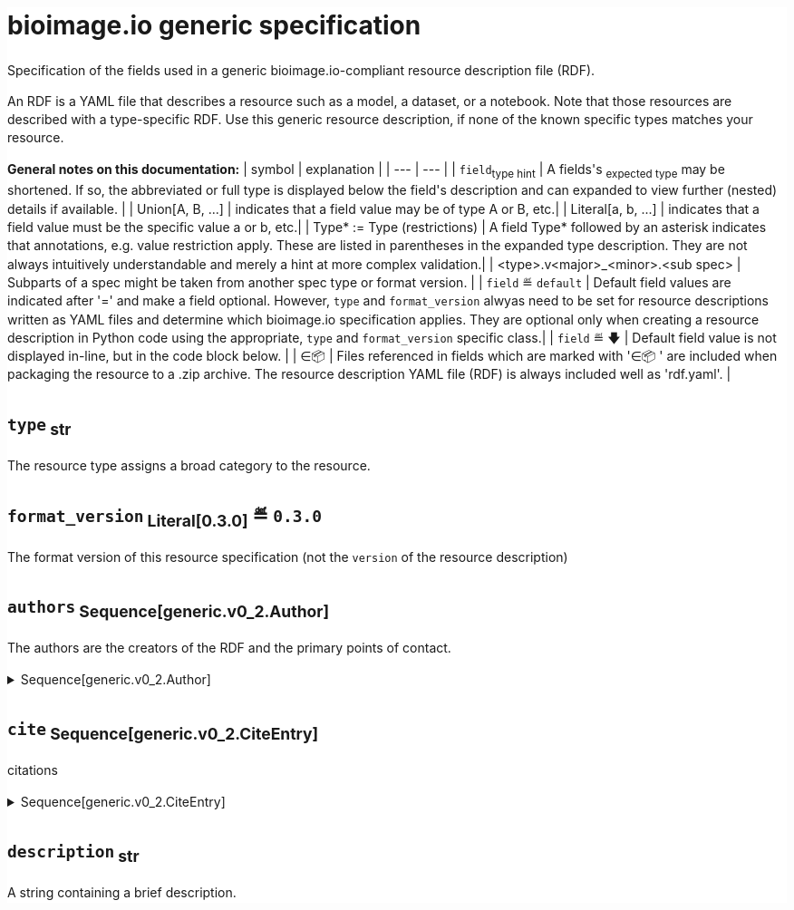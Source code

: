 # bioimage.io generic specification
Specification of the fields used in a generic bioimage.io-compliant resource description file (RDF).

An RDF is a YAML file that describes a resource such as a model, a dataset, or a notebook.
Note that those resources are described with a type-specific RDF.
Use this generic resource description, if none of the known specific types matches your resource.

**General notes on this documentation:**
| symbol | explanation |
| --- | --- |
| `field`<sub>type hint</sub> | A fields's <sub>expected type</sub> may be shortened. If so, the abbreviated or full type is displayed below the field's description and can expanded to view further (nested) details if available. |
| Union[A, B, ...] | indicates that a field value may be of type A or B, etc.|
| Literal[a, b, ...] | indicates that a field value must be the specific value a or b, etc.|
| Type* := Type (restrictions) | A field Type* followed by an asterisk indicates that annotations, e.g. value restriction apply. These are listed in parentheses in the expanded type description. They are not always intuitively understandable and merely a hint at more complex validation.|
| \<type\>.v\<major\>_\<minor\>.\<sub spec\> | Subparts of a spec might be taken from another spec type or format version. |
| `field` ≝ `default` | Default field values are indicated after '=' and make a field optional. However, `type` and `format_version` alwyas need to be set for resource descriptions written as YAML files and determine which bioimage.io specification applies. They are optional only when creating a resource description in Python code using the appropriate, `type` and `format_version` specific class.|
| `field` ≝ 🡇 | Default field value is not displayed in-line, but in the code block below. |
| ∈📦  | Files referenced in fields which are marked with '∈📦 ' are included when packaging the resource to a .zip archive. The resource description YAML file (RDF) is always included well as 'rdf.yaml'. |

## `type`<sub> str</sub>
The resource type assigns a broad category to the resource.



## `format_version`<sub> Literal[0.3.0]</sub> ≝ `0.3.0`
The format version of this resource specification
(not the `version` of the resource description)



## `authors`<sub> Sequence[generic.v0_2.Author]</sub>
The authors are the creators of the RDF and the primary points of contact.

<details><summary>Sequence[generic.v0_2.Author]

</summary></details>

## `cite`<sub> Sequence[generic.v0_2.CiteEntry]</sub>
citations

<details><summary>Sequence[generic.v0_2.CiteEntry]

</summary></details>

## `description`<sub> str</sub>
A string containing a brief description.
